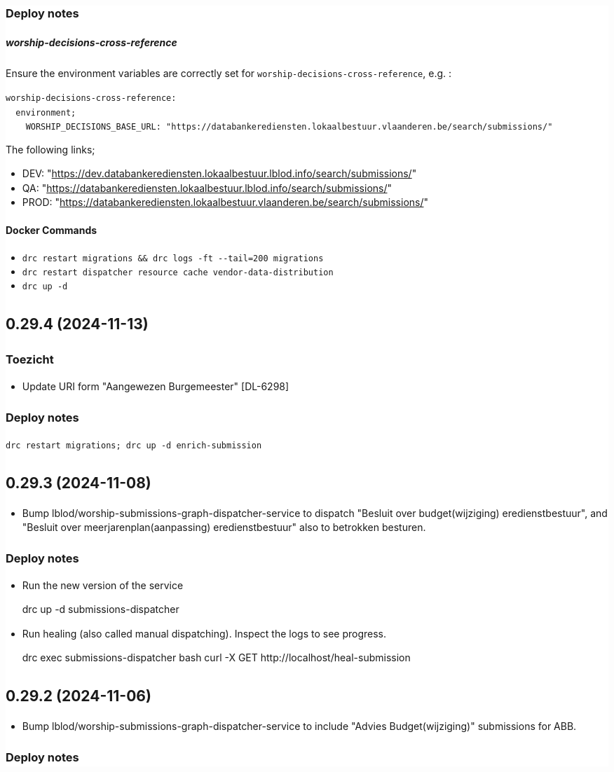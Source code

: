 ### Deploy notes
##### worship-decisions-cross-reference
Ensure the environment variables are correctly set for `worship-decisions-cross-reference`, e.g. :
```
worship-decisions-cross-reference:
  environment;
    WORSHIP_DECISIONS_BASE_URL: "https://databankerediensten.lokaalbestuur.vlaanderen.be/search/submissions/"
```
The following links;
- DEV: "https://dev.databankerediensten.lokaalbestuur.lblod.info/search/submissions/"
- QA: "https://databankerediensten.lokaalbestuur.lblod.info/search/submissions/"
- PROD: "https://databankerediensten.lokaalbestuur.vlaanderen.be/search/submissions/"

#### Docker Commands
 - `drc restart migrations && drc logs -ft --tail=200 migrations`
 - `drc restart dispatcher resource cache vendor-data-distribution`
 - `drc up -d`

## 0.29.4 (2024-11-13)
### Toezicht
 - Update URI form "Aangewezen Burgemeester" [DL-6298]
### Deploy notes
```
drc restart migrations; drc up -d enrich-submission
```

## 0.29.3 (2024-11-08)

- Bump lblod/worship-submissions-graph-dispatcher-service to dispatch "Besluit over budget(wijziging) eredienstbestuur", and "Besluit over meerjarenplan(aanpassing) eredienstbestuur" also to betrokken besturen.

### Deploy notes

- Run the new version of the service

    drc up -d submissions-dispatcher

- Run healing (also called manual dispatching). Inspect the logs to see progress.

    drc exec submissions-dispatcher bash
    curl -X GET http://localhost/heal-submission

## 0.29.2 (2024-11-06)

- Bump lblod/worship-submissions-graph-dispatcher-service to include "Advies Budget(wijziging)" submissions for ABB.

### Deploy notes
